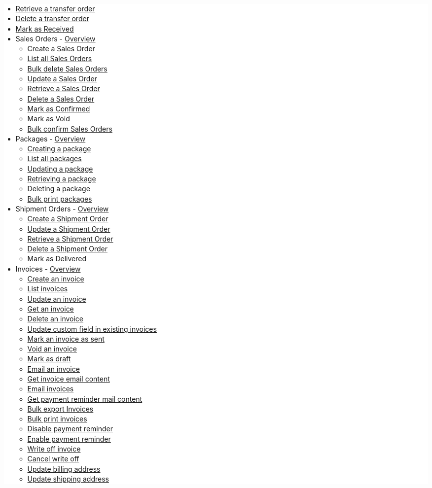   - [Retrieve a transfer order](https://www.zoho.com/inventory/api/v1/transferorders/#retrieve-a-transfer-order)
  - [Delete a transfer order](https://www.zoho.com/inventory/api/v1/transferorders/#delete-a-transfer-order)
  - [Mark as Received](https://www.zoho.com/inventory/api/v1/transferorders/#mark-as-received)
- Sales Orders  - [Overview](https://www.zoho.com/inventory/api/v1/salesorders/#overview)
  - [Create a Sales Order](https://www.zoho.com/inventory/api/v1/salesorders/#create-a-sales-order)
  - [List all Sales Orders](https://www.zoho.com/inventory/api/v1/salesorders/#list-all-sales-orders)
  - [Bulk delete Sales Orders](https://www.zoho.com/inventory/api/v1/salesorders/#bulk-delete-sales-orders)
  - [Update a Sales Order](https://www.zoho.com/inventory/api/v1/salesorders/#update-a-sales-order)
  - [Retrieve a Sales Order](https://www.zoho.com/inventory/api/v1/salesorders/#retrieve-a-sales-order)
  - [Delete a Sales Order](https://www.zoho.com/inventory/api/v1/salesorders/#delete-a-sales-order)
  - [Mark as Confirmed](https://www.zoho.com/inventory/api/v1/salesorders/#mark-as-confirmed)
  - [Mark as Void](https://www.zoho.com/inventory/api/v1/salesorders/#mark-as-void)
  - [Bulk confirm Sales Orders](https://www.zoho.com/inventory/api/v1/salesorders/#bulk-confirm-sales-orders)
- Packages  - [Overview](https://www.zoho.com/inventory/api/v1/packages/#overview)
  - [Creating a package](https://www.zoho.com/inventory/api/v1/packages/#creating-a-package)
  - [List all packages](https://www.zoho.com/inventory/api/v1/packages/#list-all-packages)
  - [Updating a package](https://www.zoho.com/inventory/api/v1/packages/#updating-a-package)
  - [Retrieving a package](https://www.zoho.com/inventory/api/v1/packages/#retrieving-a-package)
  - [Deleting a package](https://www.zoho.com/inventory/api/v1/packages/#deleting-a-package)
  - [Bulk print packages](https://www.zoho.com/inventory/api/v1/packages/#bulk-print-packages)
- Shipment Orders  - [Overview](https://www.zoho.com/inventory/api/v1/shipmentorders/#overview)
  - [Create a Shipment Order](https://www.zoho.com/inventory/api/v1/shipmentorders/#create-a-shipment-order)
  - [Update a Shipment Order](https://www.zoho.com/inventory/api/v1/shipmentorders/#update-a-shipment-order)
  - [Retrieve a Shipment Order](https://www.zoho.com/inventory/api/v1/shipmentorders/#retrieve-a-shipment-order)
  - [Delete a Shipment Order](https://www.zoho.com/inventory/api/v1/shipmentorders/#delete-a-shipment-order)
  - [Mark as Delivered](https://www.zoho.com/inventory/api/v1/shipmentorders/#mark-as-delivered)
- Invoices  - [Overview](https://www.zoho.com/inventory/api/v1/invoices/#overview)
  - [Create an invoice](https://www.zoho.com/inventory/api/v1/invoices/#create-an-invoice)
  - [List invoices](https://www.zoho.com/inventory/api/v1/invoices/#list-invoices)
  - [Update an invoice](https://www.zoho.com/inventory/api/v1/invoices/#update-an-invoice)
  - [Get an invoice](https://www.zoho.com/inventory/api/v1/invoices/#get-an-invoice)
  - [Delete an invoice](https://www.zoho.com/inventory/api/v1/invoices/#delete-an-invoice)
  - [Update custom field in existing invoices](https://www.zoho.com/inventory/api/v1/invoices/#update-custom-field-in-existing-invoices)
  - [Mark an invoice as sent](https://www.zoho.com/inventory/api/v1/invoices/#mark-an-invoice-as-sent)
  - [Void an invoice](https://www.zoho.com/inventory/api/v1/invoices/#void-an-invoice)
  - [Mark as draft](https://www.zoho.com/inventory/api/v1/invoices/#mark-as-draft)
  - [Email an invoice](https://www.zoho.com/inventory/api/v1/invoices/#email-an-invoice)
  - [Get invoice email content](https://www.zoho.com/inventory/api/v1/invoices/#get-invoice-email-content)
  - [Email invoices](https://www.zoho.com/inventory/api/v1/invoices/#email-invoices)
  - [Get payment reminder mail content](https://www.zoho.com/inventory/api/v1/invoices/#get-payment-reminder-mail-content)
  - [Bulk export Invoices](https://www.zoho.com/inventory/api/v1/invoices/#bulk-export-invoices)
  - [Bulk print invoices](https://www.zoho.com/inventory/api/v1/invoices/#bulk-print-invoices)
  - [Disable payment reminder](https://www.zoho.com/inventory/api/v1/invoices/#disable-payment-reminder)
  - [Enable payment reminder](https://www.zoho.com/inventory/api/v1/invoices/#enable-payment-reminder)
  - [Write off invoice](https://www.zoho.com/inventory/api/v1/invoices/#write-off-invoice)
  - [Cancel write off](https://www.zoho.com/inventory/api/v1/invoices/#cancel-write-off)
  - [Update billing address](https://www.zoho.com/inventory/api/v1/invoices/#update-billing-address)
  - [Update shipping address](https://www.zoho.com/inventory/api/v1/invoices/#update-shipping-address)